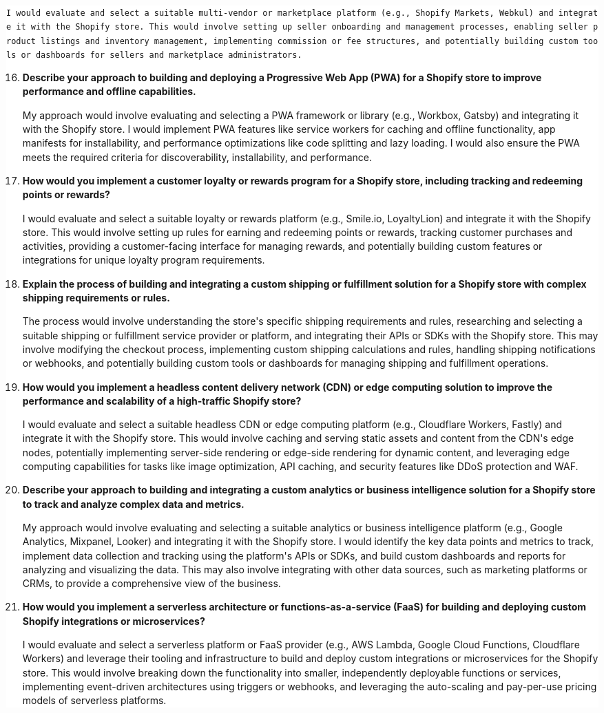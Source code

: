     I would evaluate and select a suitable multi-vendor or marketplace platform (e.g., Shopify Markets, Webkul) and integrate it with the Shopify store. This would involve setting up seller onboarding and management processes, enabling seller product listings and inventory management, implementing commission or fee structures, and potentially building custom tools or dashboards for sellers and marketplace administrators.

16. **Describe your approach to building and deploying a Progressive Web App (PWA) for a Shopify store to improve performance and offline capabilities.**

    My approach would involve evaluating and selecting a PWA framework or library (e.g., Workbox, Gatsby) and integrating it with the Shopify store. I would implement PWA features like service workers for caching and offline functionality, app manifests for installability, and performance optimizations like code splitting and lazy loading. I would also ensure the PWA meets the required criteria for discoverability, installability, and performance.

17. **How would you implement a customer loyalty or rewards program for a Shopify store, including tracking and redeeming points or rewards?**

    I would evaluate and select a suitable loyalty or rewards platform (e.g., Smile.io, LoyaltyLion) and integrate it with the Shopify store. This would involve setting up rules for earning and redeeming points or rewards, tracking customer purchases and activities, providing a customer-facing interface for managing rewards, and potentially building custom features or integrations for unique loyalty program requirements.

18. **Explain the process of building and integrating a custom shipping or fulfillment solution for a Shopify store with complex shipping requirements or rules.**

    The process would involve understanding the store's specific shipping requirements and rules, researching and selecting a suitable shipping or fulfillment service provider or platform, and integrating their APIs or SDKs with the Shopify store. This may involve modifying the checkout process, implementing custom shipping calculations and rules, handling shipping notifications or webhooks, and potentially building custom tools or dashboards for managing shipping and fulfillment operations.

19. **How would you implement a headless content delivery network (CDN) or edge computing solution to improve the performance and scalability of a high-traffic Shopify store?**

    I would evaluate and select a suitable headless CDN or edge computing platform (e.g., Cloudflare Workers, Fastly) and integrate it with the Shopify store. This would involve caching and serving static assets and content from the CDN's edge nodes, potentially implementing server-side rendering or edge-side rendering for dynamic content, and leveraging edge computing capabilities for tasks like image optimization, API caching, and security features like DDoS protection and WAF.

20. **Describe your approach to building and integrating a custom analytics or business intelligence solution for a Shopify store to track and analyze complex data and metrics.**

    My approach would involve evaluating and selecting a suitable analytics or business intelligence platform (e.g., Google Analytics, Mixpanel, Looker) and integrating it with the Shopify store. I would identify the key data points and metrics to track, implement data collection and tracking using the platform's APIs or SDKs, and build custom dashboards and reports for analyzing and visualizing the data. This may also involve integrating with other data sources, such as marketing platforms or CRMs, to provide a comprehensive view of the business.

21. **How would you implement a serverless architecture or functions-as-a-service (FaaS) for building and deploying custom Shopify integrations or microservices?**

    I would evaluate and select a serverless platform or FaaS provider (e.g., AWS Lambda, Google Cloud Functions, Cloudflare Workers) and leverage their tooling and infrastructure to build and deploy custom integrations or microservices for the Shopify store. This would involve breaking down the functionality into smaller, independently deployable functions or services, implementing event-driven architectures using triggers or webhooks, and leveraging the auto-scaling and pay-per-use pricing models of serverless platforms.

